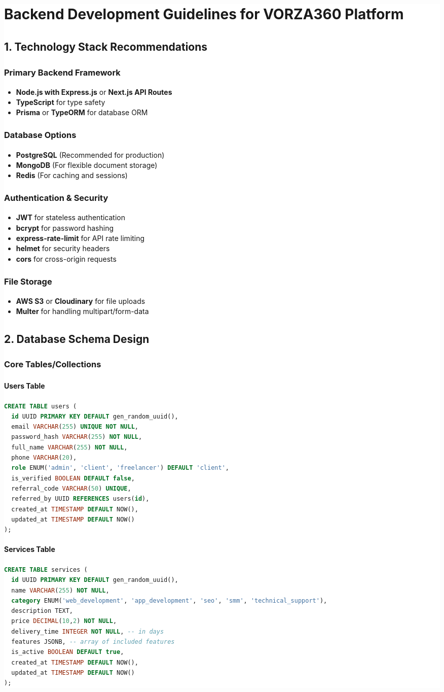 # Backend Development Guidelines for VORZA360 Platform

## 1. Technology Stack Recommendations

### Primary Backend Framework
- **Node.js with Express.js** or **Next.js API Routes**
- **TypeScript** for type safety
- **Prisma** or **TypeORM** for database ORM

### Database Options
- **PostgreSQL** (Recommended for production)
- **MongoDB** (For flexible document storage)
- **Redis** (For caching and sessions)

### Authentication & Security
- **JWT** for stateless authentication
- **bcrypt** for password hashing
- **express-rate-limit** for API rate limiting
- **helmet** for security headers
- **cors** for cross-origin requests

### File Storage
- **AWS S3** or **Cloudinary** for file uploads
- **Multer** for handling multipart/form-data

## 2. Database Schema Design

### Core Tables/Collections

#### Users Table
```sql
CREATE TABLE users (
  id UUID PRIMARY KEY DEFAULT gen_random_uuid(),
  email VARCHAR(255) UNIQUE NOT NULL,
  password_hash VARCHAR(255) NOT NULL,
  full_name VARCHAR(255) NOT NULL,
  phone VARCHAR(20),
  role ENUM('admin', 'client', 'freelancer') DEFAULT 'client',
  is_verified BOOLEAN DEFAULT false,
  referral_code VARCHAR(50) UNIQUE,
  referred_by UUID REFERENCES users(id),
  created_at TIMESTAMP DEFAULT NOW(),
  updated_at TIMESTAMP DEFAULT NOW()
);
```

#### Services Table
```sql
CREATE TABLE services (
  id UUID PRIMARY KEY DEFAULT gen_random_uuid(),
  name VARCHAR(255) NOT NULL,
  category ENUM('web_development', 'app_development', 'seo', 'smm', 'technical_support'),
  description TEXT,
  price DECIMAL(10,2) NOT NULL,
  delivery_time INTEGER NOT NULL, -- in days
  features JSONB, -- array of included features
  is_active BOOLEAN DEFAULT true,
  created_at TIMESTAMP DEFAULT NOW(),
  updated_at TIMESTAMP DEFAULT NOW()
);
```